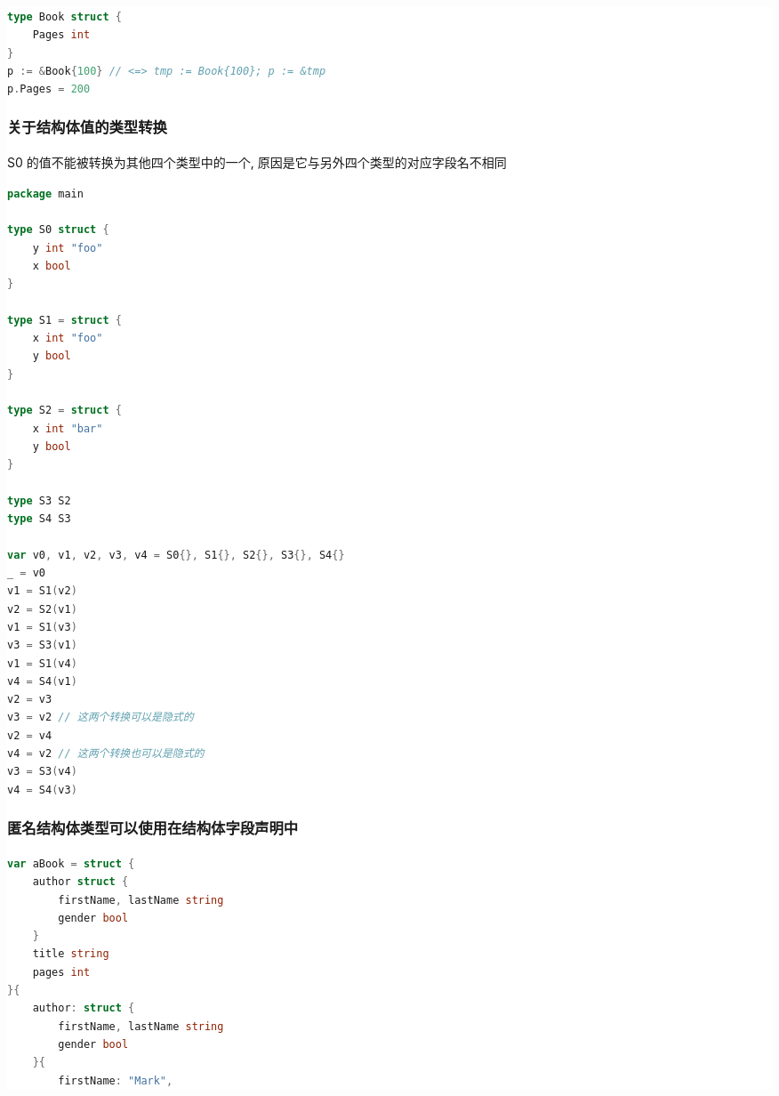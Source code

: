 ```go
type Book struct {
    Pages int
}
p := &Book{100} // <=> tmp := Book{100}; p := &tmp
p.Pages = 200
```

### 关于结构体值的类型转换

S0 的值不能被转换为其他四个类型中的一个, 原因是它与另外四个类型的对应字段名不相同

```go
package main

type S0 struct {
    y int "foo"
    x bool
}

type S1 = struct {
    x int "foo"
    y bool
}

type S2 = struct {
    x int "bar"
    y bool
}

type S3 S2
type S4 S3

var v0, v1, v2, v3, v4 = S0{}, S1{}, S2{}, S3{}, S4{}
_ = v0
v1 = S1(v2)
v2 = S2(v1)
v1 = S1(v3)
v3 = S3(v1)
v1 = S1(v4)
v4 = S4(v1)
v2 = v3
v3 = v2 // 这两个转换可以是隐式的
v2 = v4
v4 = v2 // 这两个转换也可以是隐式的
v3 = S3(v4)
v4 = S4(v3)
```

### 匿名结构体类型可以使用在结构体字段声明中

```go
var aBook = struct {
    author struct {
        firstName, lastName string
        gender bool
    }
    title string
    pages int
}{
    author: struct {
        firstName, lastName string
        gender bool
    }{
        firstName: "Mark",
```